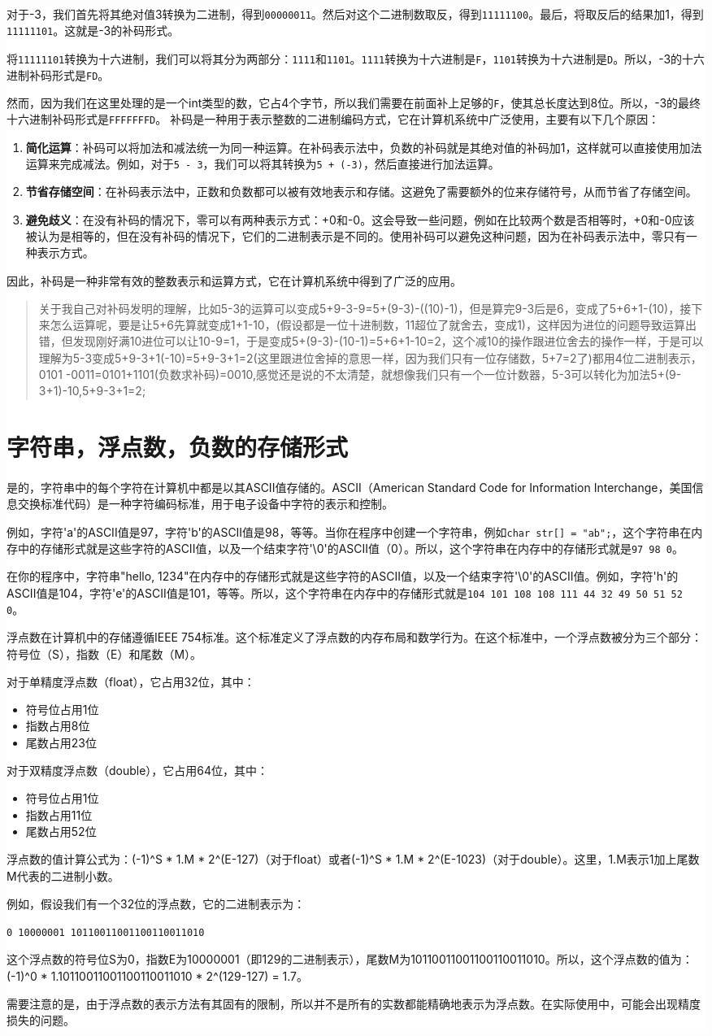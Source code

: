对于-3，我们首先将其绝对值3转换为二进制，得到`00000011`。然后对这个二进制数取反，得到`11111100`。最后，将取反后的结果加1，得到`11111101`。这就是-3的补码形式。

将`11111101`转换为十六进制，我们可以将其分为两部分：`1111`和`1101`。`1111`转换为十六进制是`F`，`1101`转换为十六进制是`D`。所以，-3的十六进制补码形式是`FD`。

然而，因为我们在这里处理的是一个int类型的数，它占4个字节，所以我们需要在前面补上足够的`F`，使其总长度达到8位。所以，-3的最终十六进制补码形式是`FFFFFFFD`。
补码是一种用于表示整数的二进制编码方式，它在计算机系统中广泛使用，主要有以下几个原因：

1. **简化运算**：补码可以将加法和减法统一为同一种运算。在补码表示法中，负数的补码就是其绝对值的补码加1，这样就可以直接使用加法运算来完成减法。例如，对于`5 - 3`，我们可以将其转换为`5 + (-3)`，然后直接进行加法运算。

2. **节省存储空间**：在补码表示法中，正数和负数都可以被有效地表示和存储。这避免了需要额外的位来存储符号，从而节省了存储空间。

3. **避免歧义**：在没有补码的情况下，零可以有两种表示方式：+0和-0。这会导致一些问题，例如在比较两个数是否相等时，+0和-0应该被认为是相等的，但在没有补码的情况下，它们的二进制表示是不同的。使用补码可以避免这种问题，因为在补码表示法中，零只有一种表示方式。

因此，补码是一种非常有效的整数表示和运算方式，它在计算机系统中得到了广泛的应用。
> 关于我自己对补码发明的理解，比如5-3的运算可以变成5+9-3-9=5+(9-3)-((10)-1)，但是算完9-3后是6，变成了5+6+1-(10)，接下来怎么运算呢，要是让5+6先算就变成1+1-10，(假设都是一位十进制数，11超位了就舍去，变成1)，这样因为进位的问题导致运算出错，但发现刚好满10进位可以让10-9=1，于是变成5+(9-3)-(10-1)=5+6+1-10=2，这个减10的操作跟进位舍去的操作一样，于是可以理解为5-3变成5+9-3+1(-10)=5+9-3+1=2(这里跟进位舍掉的意思一样，因为我们只有一位存储数，5+7=2了)都用4位二进制表示，0101 -0011=0101+1101(负数求补码)=0010,感觉还是说的不太清楚，就想像我们只有一个一位计数器，5-3可以转化为加法5+(9-3+1)-10,5+9-3+1=2;
# 字符串，浮点数，负数的存储形式
是的，字符串中的每个字符在计算机中都是以其ASCII值存储的。ASCII（American Standard Code for Information Interchange，美国信息交换标准代码）是一种字符编码标准，用于电子设备中字符的表示和控制。

例如，字符'a'的ASCII值是97，字符'b'的ASCII值是98，等等。当你在程序中创建一个字符串，例如`char str[] = "ab";`，这个字符串在内存中的存储形式就是这些字符的ASCII值，以及一个结束字符'\0'的ASCII值（0）。所以，这个字符串在内存中的存储形式就是`97 98 0`。

在你的程序中，字符串"hello, 1234"在内存中的存储形式就是这些字符的ASCII值，以及一个结束字符'\0'的ASCII值。例如，字符'h'的ASCII值是104，字符'e'的ASCII值是101，等等。所以，这个字符串在内存中的存储形式就是`104 101 108 108 111 44 32 49 50 51 52 0`。

浮点数在计算机中的存储遵循IEEE 754标准。这个标准定义了浮点数的内存布局和数学行为。在这个标准中，一个浮点数被分为三个部分：符号位（S），指数（E）和尾数（M）。

对于单精度浮点数（float），它占用32位，其中：

- 符号位占用1位
- 指数占用8位
- 尾数占用23位

对于双精度浮点数（double），它占用64位，其中：

- 符号位占用1位
- 指数占用11位
- 尾数占用52位

浮点数的值计算公式为：(-1)^S * 1.M * 2^(E-127)（对于float）或者(-1)^S * 1.M * 2^(E-1023)（对于double）。这里，1.M表示1加上尾数M代表的二进制小数。

例如，假设我们有一个32位的浮点数，它的二进制表示为：

```
0 10000001 10110011001100110011010
```

这个浮点数的符号位S为0，指数E为10000001（即129的二进制表示），尾数M为10110011001100110011010。所以，这个浮点数的值为：(-1)^0 * 1.10110011001100110011010 * 2^(129-127) = 1.7。

需要注意的是，由于浮点数的表示方法有其固有的限制，所以并不是所有的实数都能精确地表示为浮点数。在实际使用中，可能会出现精度损失的问题。
